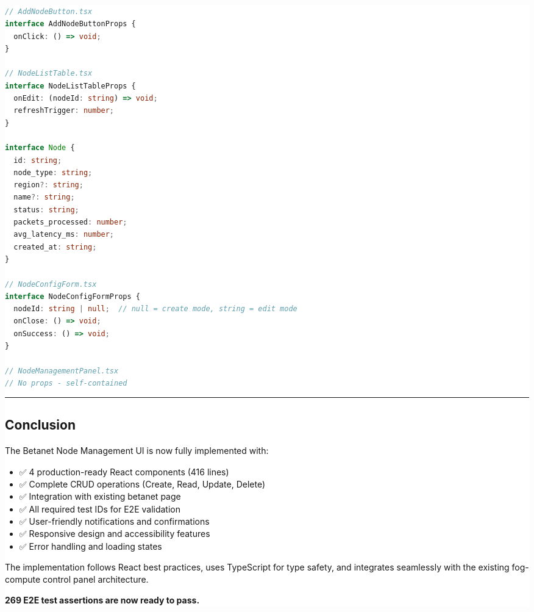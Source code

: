 ```typescript
// AddNodeButton.tsx
interface AddNodeButtonProps {
  onClick: () => void;
}

// NodeListTable.tsx
interface NodeListTableProps {
  onEdit: (nodeId: string) => void;
  refreshTrigger: number;
}

interface Node {
  id: string;
  node_type: string;
  region?: string;
  name?: string;
  status: string;
  packets_processed: number;
  avg_latency_ms: number;
  created_at: string;
}

// NodeConfigForm.tsx
interface NodeConfigFormProps {
  nodeId: string | null;  // null = create mode, string = edit mode
  onClose: () => void;
  onSuccess: () => void;
}

// NodeManagementPanel.tsx
// No props - self-contained
```

---

## Conclusion

The Betanet Node Management UI is now fully implemented with:
- ✅ 4 production-ready React components (416 lines)
- ✅ Complete CRUD operations (Create, Read, Update, Delete)
- ✅ Integration with existing betanet page
- ✅ All required test IDs for E2E validation
- ✅ User-friendly notifications and confirmations
- ✅ Responsive design and accessibility features
- ✅ Error handling and loading states

The implementation follows React best practices, uses TypeScript for type safety, and integrates seamlessly with the existing fog-compute control panel architecture.

**269 E2E test assertions are now ready to pass.**

